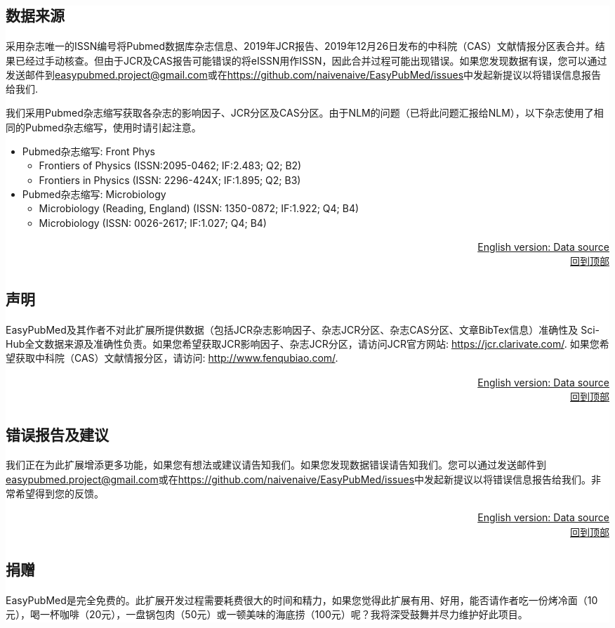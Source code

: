 ## 数据来源

采用杂志唯一的ISSN编号将Pubmed数据库杂志信息、2019年JCR报告、2019年12月26日发布的中科院（CAS）文献情报分区表合并。结果已经过手动核查。但由于JCR及CAS报告可能错误的将eISSN用作ISSN，因此合并过程可能出现错误。如果您发现数据有误，您可以通过发送邮件到<easypubmed.project@gmail.com>或在<https://github.com/naivenaive/EasyPubMed/issues>中发起新提议以将错误信息报告给我们. 

我们采用Pubmed杂志缩写获取各杂志的影响因子、JCR分区及CAS分区。由于NLM的问题（已将此问题汇报给NLM），以下杂志使用了相同的Pubmed杂志缩写，使用时请引起注意。

- Pubmed杂志缩写: Front Phys
   - Frontiers of Physics (ISSN:2095-0462; IF:2.483; Q2; B2) 
   - Frontiers in Physics (ISSN: 2296-424X; IF:1.895; Q2; B3) 
- Pubmed杂志缩写: Microbiology 
   - Microbiology (Reading, England) (ISSN: 1350-0872; IF:1.922; Q4; B4)
   - Microbiology (ISSN: 0026-2617; IF:1.027; Q4; B4)
<p align="right">
<a href="https://github.com/naivenaive/EasyPubMed/blob/master/EasyPubMed%20User%20Manual.md#data-source">English version: Data source</a>
<br>
<a href="#top">回到顶部</a>
</p>

## 声明

EasyPubMed及其作者不对此扩展所提供数据（包括JCR杂志影响因子、杂志JCR分区、杂志CAS分区、文章BibTex信息）准确性及 Sci-Hub全文数据来源及准确性负责。如果您希望获取JCR影响因子、杂志JCR分区，请访问JCR官方网站: https://jcr.clarivate.com/. 如果您希望获取中科院（CAS）文献情报分区，请访问: http://www.fenqubiao.com/.
<p align="right">
<a href="https://github.com/naivenaive/EasyPubMed/blob/master/EasyPubMed%20User%20Manual.md#disclaimer">English version: Data source</a>
<br>
<a href="#top">回到顶部</a>
</p>

## 错误报告及建议

我们正在为此扩展增添更多功能，如果您有想法或建议请告知我们。如果您发现数据错误请告知我们。您可以通过发送邮件到<easypubmed.project@gmail.com>或在<https://github.com/naivenaive/EasyPubMed/issues>中发起新提议以将错误信息报告给我们。非常希望得到您的反馈。

<p align="right">
<a href="https://github.com/naivenaive/EasyPubMed/blob/master/EasyPubMed%20User%20Manual.md#bug-report-and-suggestion">English version: Data source</a>
<br>
<a href="#top">回到顶部</a>
</p>



## 捐赠

EasyPubMed是完全免费的。此扩展开发过程需要耗费很大的时间和精力，如果您觉得此扩展有用、好用，能否请作者吃一份烤冷面（10元），喝一杯咖啡（20元），一盘锅包肉（50元）或一顿美味的海底捞（100元）呢？我将深受鼓舞并尽力维护好此项目。

<p align='center'>